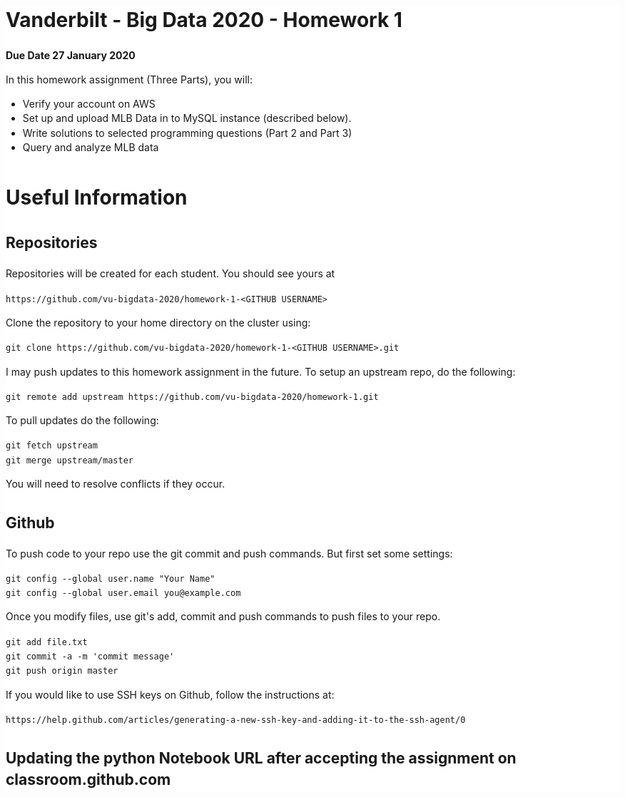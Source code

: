 # Vanderbilt - Big Data 2020 - Homework 1

**Due Date 27 January 2020**

In this homework assignment (Three Parts), you will:

 * Verify your account on AWS
 * Set up and upload MLB Data in to MySQL instance (described below).
 * Write solutions to selected programming questions (Part 2 and Part 3)
 * Query and analyze MLB data 

# Useful Information

## Repositories

Repositories will be created for each student. You should see yours at 

    https://github.com/vu-bigdata-2020/homework-1-<GITHUB USERNAME> 

Clone the repository to your home directory on the cluster using:

    git clone https://github.com/vu-bigdata-2020/homework-1-<GITHUB USERNAME>.git

I may push updates to this homework assignment in the future. To setup an upstream repo, do the following:

    git remote add upstream https://github.com/vu-bigdata-2020/homework-1.git

To pull updates do the following:
    
    git fetch upstream
    git merge upstream/master

You will need to resolve conflicts if they occur. 

## Github

To push code to your repo use the git commit and push commands. But first set some settings:

	git config --global user.name "Your Name"
	git config --global user.email you@example.com

Once you modify files, use git's add, commit and push commands to push files to your repo. 

	git add file.txt
	git commit -a -m 'commit message'
	git push origin master

If you would like to use SSH keys on Github, follow the instructions at:

	https://help.github.com/articles/generating-a-new-ssh-key-and-adding-it-to-the-ssh-agent/0

## Updating the python Notebook URL after accepting the assignment on classroom.github.com
